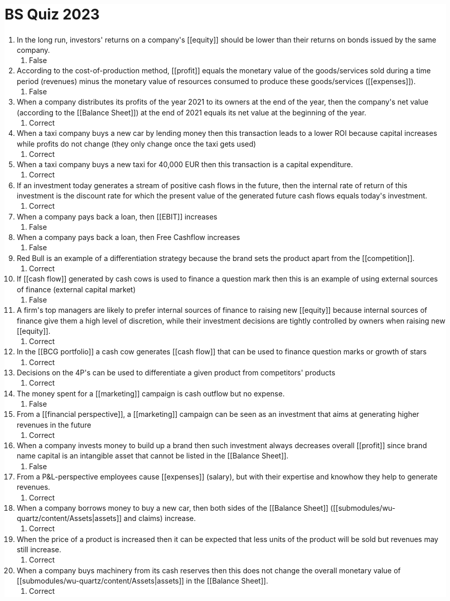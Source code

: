 # BS Quiz 2023
1. In the long run, investors' returns on a company's [[equity]] should be lower than their returns on bonds issued by the same company.
	1. False
2. According to the cost-of-production method, [[profit]] equals the monetary value of the goods/services sold during a time period (revenues) minus the monetary value of resources consumed to produce these goods/services ([[expenses]]). 
	1. False
3. When a company distributes its profits of the year 2021 to its owners at the end of the year, then the company's net value (according to the [[Balance Sheet]]) at the end of 2021 equals its net value at the beginning of the year. 
	1. Correct
4. When a taxi company buys a new car by lending money then this transaction leads to a lower ROI because capital increases while profits do not change (they only change once the taxi gets used) 
	1. Correct
5. When a taxi company buys a new taxi for 40,000 EUR then this transaction is a capital expenditure.  
	1. Correct
6. If an investment today generates a stream of positive cash flows in the future, then the internal rate of return of this investment is the discount rate for which the present value of the generated future cash flows equals today's investment.
	1. Correct
7. When a company pays back a loan, then [[EBIT]] increases 
	1. False
8. When a company pays back a loan, then Free Cashflow increases
	1. False
9. Red Bull is an example of a differentiation strategy because the brand sets the product apart from the [[competition]].
	1. Correct
10. If [[cash flow]] generated by cash cows is used to finance a question mark then this is an example of using external sources of finance (external capital market)
	1. False
11. A firm's top managers are likely to prefer internal sources of finance to raising new [[equity]] because internal sources of finance give them a high level of discretion, while their investment decisions are tightly controlled by owners when raising new [[equity]]. 
	1. Correct
12. In the [[BCG portfolio]] a cash cow generates [[cash flow]] that can be used to finance question marks or growth of stars 
	1. Correct
13. Decisions on the 4P's can be used to differentiate a given product from competitors' products 
	1. Correct
14. The money spent for a [[marketing]] campaign is cash outflow but no expense. 
	1. False
15. From a [[financial perspective]], a [[marketing]] campaign can be seen as an investment that aims at generating higher revenues in the future 
	1. Correct
16. When a company invests money to build up a brand then such investment always decreases overall [[profit]] since brand name capital is an intangible asset that cannot be listed in the [[Balance Sheet]]. 
	1. False
17. From a P&L-perspective employees cause [[expenses]] (salary), but with their expertise and knowhow they help to generate revenues. 
	1. Correct
18. When a company borrows money to buy a new car, then both sides of the [[Balance Sheet]] ([[submodules/wu-quartz/content/Assets|assets]] and claims) increase. 
	1. Correct
19. When the price of a product is increased then it can be expected that less units of the product will be sold but revenues may still increase. 
	1. Correct
20. When a company buys machinery from its cash reserves then this does not change the overall monetary value of [[submodules/wu-quartz/content/Assets|assets]] in the [[Balance Sheet]]. 
	1. Correct
